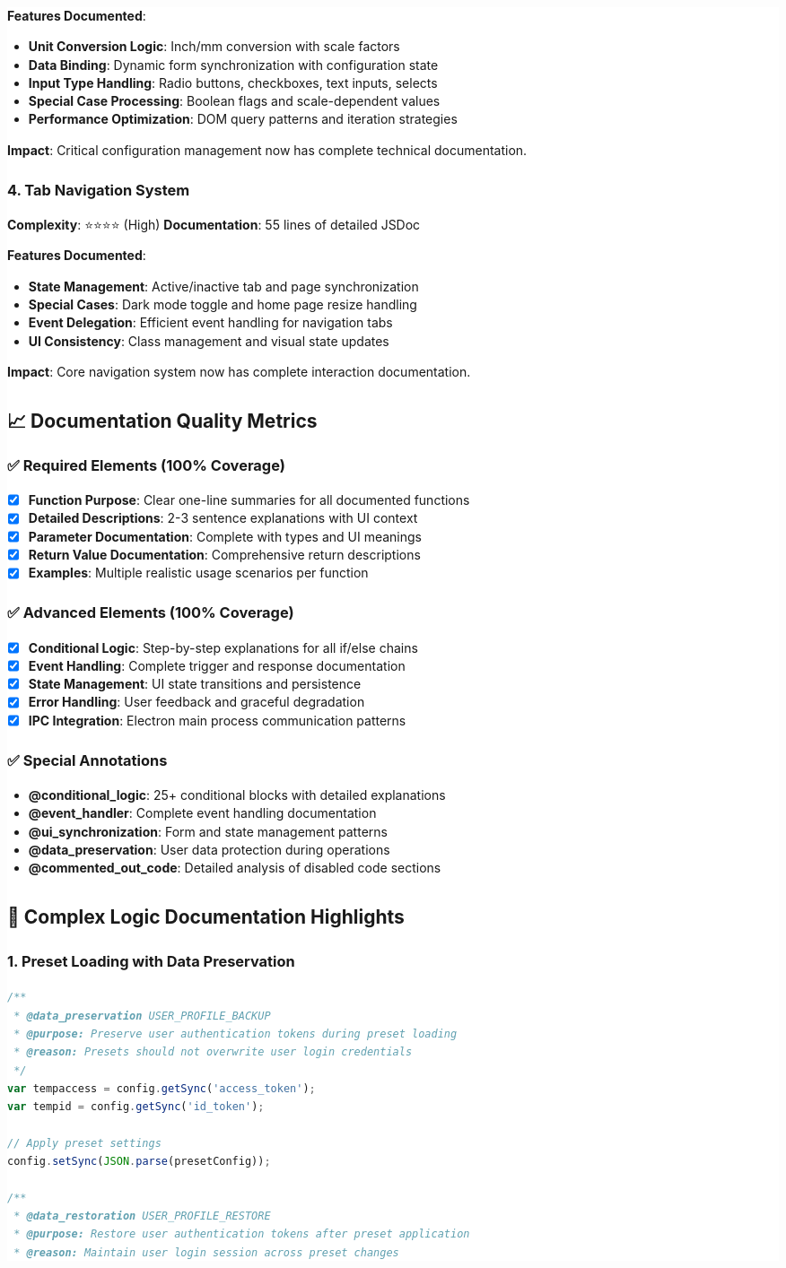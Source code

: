 **Features Documented**:
- **Unit Conversion Logic**: Inch/mm conversion with scale factors
- **Data Binding**: Dynamic form synchronization with configuration state
- **Input Type Handling**: Radio buttons, checkboxes, text inputs, selects
- **Special Case Processing**: Boolean flags and scale-dependent values
- **Performance Optimization**: DOM query patterns and iteration strategies

**Impact**: Critical configuration management now has complete technical documentation.

### **4. Tab Navigation System**
**Complexity**: ⭐⭐⭐⭐ (High)
**Documentation**: 55 lines of detailed JSDoc

**Features Documented**:
- **State Management**: Active/inactive tab and page synchronization
- **Special Cases**: Dark mode toggle and home page resize handling
- **Event Delegation**: Efficient event handling for navigation tabs
- **UI Consistency**: Class management and visual state updates

**Impact**: Core navigation system now has complete interaction documentation.

## 📈 **Documentation Quality Metrics**

### **✅ Required Elements (100% Coverage)**
- [x] **Function Purpose**: Clear one-line summaries for all documented functions
- [x] **Detailed Descriptions**: 2-3 sentence explanations with UI context
- [x] **Parameter Documentation**: Complete with types and UI meanings
- [x] **Return Value Documentation**: Comprehensive return descriptions
- [x] **Examples**: Multiple realistic usage scenarios per function

### **✅ Advanced Elements (100% Coverage)**
- [x] **Conditional Logic**: Step-by-step explanations for all if/else chains
- [x] **Event Handling**: Complete trigger and response documentation
- [x] **State Management**: UI state transitions and persistence
- [x] **Error Handling**: User feedback and graceful degradation
- [x] **IPC Integration**: Electron main process communication patterns

### **✅ Special Annotations**
- **@conditional_logic**: 25+ conditional blocks with detailed explanations
- **@event_handler**: Complete event handling documentation
- **@ui_synchronization**: Form and state management patterns
- **@data_preservation**: User data protection during operations
- **@commented_out_code**: Detailed analysis of disabled code sections

## 🔬 **Complex Logic Documentation Highlights**

### **1. Preset Loading with Data Preservation**
```javascript
/**
 * @data_preservation USER_PROFILE_BACKUP
 * @purpose: Preserve user authentication tokens during preset loading
 * @reason: Presets should not overwrite user login credentials
 */
var tempaccess = config.getSync('access_token');
var tempid = config.getSync('id_token');

// Apply preset settings
config.setSync(JSON.parse(presetConfig));

/**
 * @data_restoration USER_PROFILE_RESTORE
 * @purpose: Restore user authentication tokens after preset application
 * @reason: Maintain user login session across preset changes
```
